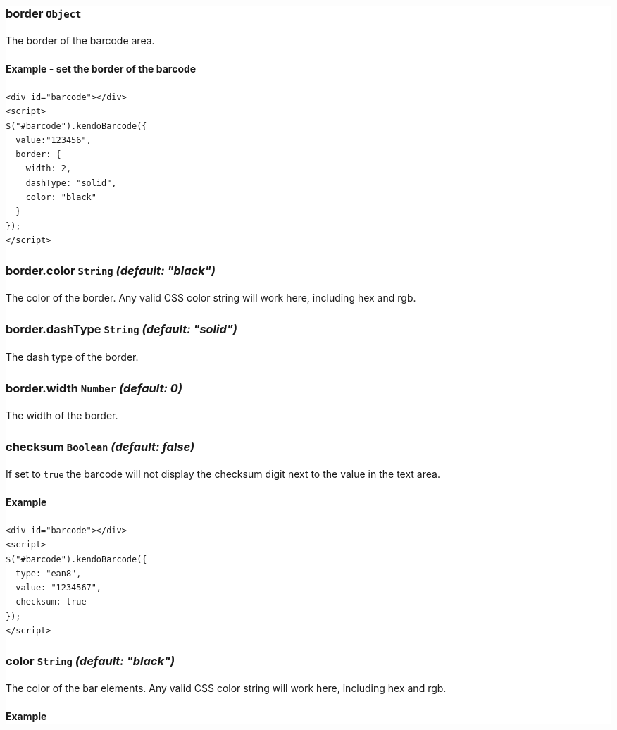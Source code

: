 ### border `Object`

The border of the barcode area.

#### Example - set the border of the barcode

    <div id="barcode"></div>
    <script>
    $("#barcode").kendoBarcode({
      value:"123456",
      border: {
        width: 2,
        dashType: "solid",
        color: "black"
      }
    });
    </script>

### border.color `String` *(default: "black")*

The color of the border. Any valid CSS color string will work here, including hex and rgb.

### border.dashType `String` *(default: "solid")*

The dash type of the border.

### border.width `Number` *(default: 0)*

The width of the border.

### checksum `Boolean` *(default: false)*

If set to `true` the barcode will not display the checksum digit next to the value in the text area.

#### Example

    <div id="barcode"></div>
    <script>
    $("#barcode").kendoBarcode({
      type: "ean8",
      value: "1234567",
      checksum: true
    });
    </script>

### color `String` *(default: "black")*

The color of the bar elements.
Any valid CSS color string will work here, including hex and rgb.

#### Example
